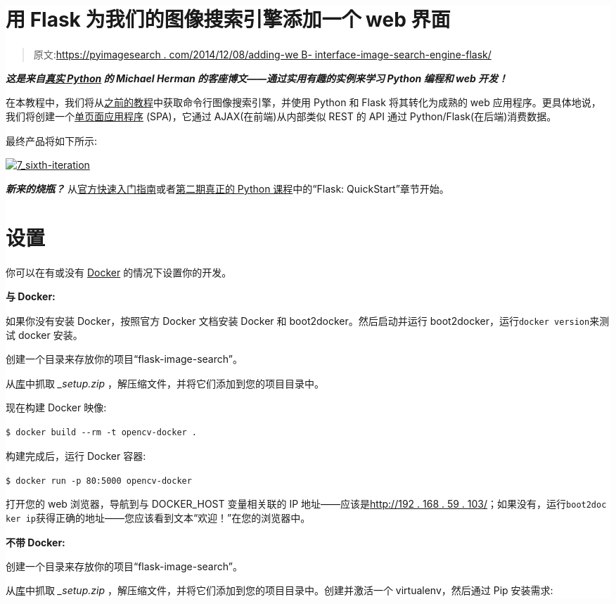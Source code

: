 # 用 Flask 为我们的图像搜索引擎添加一个 web 界面

> 原文:[https://pyimagesearch . com/2014/12/08/adding-we B- interface-image-search-engine-flask/](https://pyimagesearch.com/2014/12/08/adding-web-interface-image-search-engine-flask/)

***这是来自[真实 Python](http://www.realpython.com) 的 Michael Herman 的客座博文——通过实用有趣的实例来学习 Python 编程和 web 开发！***

在本教程中，我们将从[之前的教程](https://pyimagesearch.com/2014/12/01/complete-guide-building-image-search-engine-python-opencv/)中获取命令行图像搜索引擎，并使用 Python 和 Flask 将其转化为成熟的 web 应用程序。更具体地说，我们将创建一个[单页面应用程序](http://en.wikipedia.org/wiki/Single-page_application) (SPA)，它通过 AJAX(在前端)从内部类似 REST 的 API 通过 Python/Flask(在后端)消费数据。

最终产品将如下所示:

[![7_sixth-iteration](../Images/364f8b24b4c23dce741909ad24d77e4b.png)](https://pyimagesearch.com/wp-content/uploads/2014/12/7_sixth-iteration.jpg)

***新来的烧瓶？*** 从[官方快速入门指南](http://flask.pocoo.org/docs/0.10/quickstart/)或者[第二期真正的 Python 课程](https://realpython.com/courses/#course-2-web-development-with-python)中的“Flask: QuickStart”章节开始。

# 设置

你可以在有或没有 [Docker](https://www.docker.com/) 的情况下设置你的开发。

**与 Docker:**

如果你没有安装 Docker，按照官方 Docker 文档安装 Docker 和 boot2docker。然后启动并运行 boot2docker，运行`docker version`来测试 docker 安装。

创建一个目录来存放你的项目“flask-image-search”。

从[库](https://github.com/realpython/flask-image-search)中抓取 *_setup.zip* ，解压缩文件，并将它们添加到您的项目目录中。

现在构建 Docker 映像:

```
$ docker build --rm -t opencv-docker .

```

构建完成后，运行 Docker 容器:

```
$ docker run -p 80:5000 opencv-docker

```

打开您的 web 浏览器，导航到与 DOCKER_HOST 变量相关联的 IP 地址——应该是[http://192 . 168 . 59 . 103/](http://192.168.59.103/)；如果没有，运行`boot2docker ip`获得正确的地址——您应该看到文本“欢迎！”在您的浏览器中。

**不带 Docker:**

创建一个目录来存放你的项目“flask-image-search”。

从[库](https://github.com/realpython/flask-image-search)中抓取 *_setup.zip* ，解压缩文件，并将它们添加到您的项目目录中。创建并激活一个 virtualenv，然后通过 Pip 安装需求:
